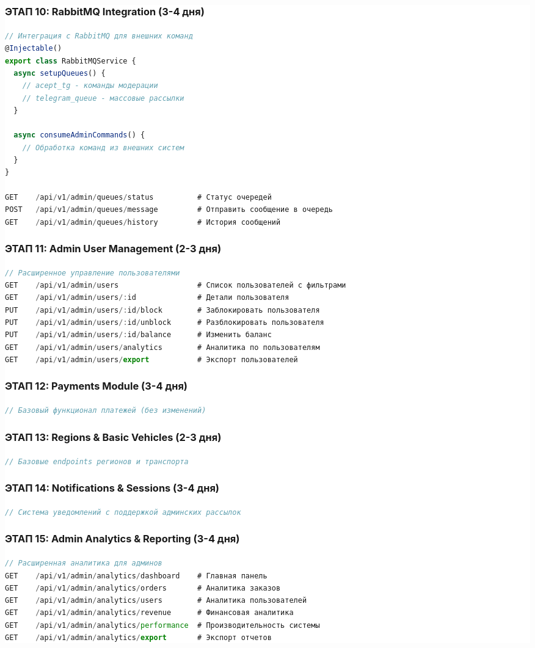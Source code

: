 ### ЭТАП 10: RabbitMQ Integration (3-4 дня)
```typescript
// Интеграция с RabbitMQ для внешних команд
@Injectable()
export class RabbitMQService {
  async setupQueues() {
    // acept_tg - команды модерации
    // telegram_queue - массовые рассылки
  }
  
  async consumeAdminCommands() {
    // Обработка команд из внешних систем
  }
}

GET    /api/v1/admin/queues/status          # Статус очередей
POST   /api/v1/admin/queues/message         # Отправить сообщение в очередь
GET    /api/v1/admin/queues/history         # История сообщений
```

### ЭТАП 11: Admin User Management (2-3 дня)
```typescript
// Расширенное управление пользователями
GET    /api/v1/admin/users                  # Список пользователей с фильтрами
GET    /api/v1/admin/users/:id              # Детали пользователя
PUT    /api/v1/admin/users/:id/block        # Заблокировать пользователя
PUT    /api/v1/admin/users/:id/unblock      # Разблокировать пользователя
PUT    /api/v1/admin/users/:id/balance      # Изменить баланс
GET    /api/v1/admin/users/analytics        # Аналитика по пользователям
GET    /api/v1/admin/users/export           # Экспорт пользователей
```

### ЭТАП 12: Payments Module (3-4 дня)
```typescript
// Базовый функционал платежей (без изменений)
```

### ЭТАП 13: Regions & Basic Vehicles (2-3 дня)
```typescript
// Базовые endpoints регионов и транспорта
```

### ЭТАП 14: Notifications & Sessions (3-4 дня)
```typescript
// Система уведомлений с поддержкой админских рассылок
```

### ЭТАП 15: Admin Analytics & Reporting (3-4 дня)
```typescript
// Расширенная аналитика для админов
GET    /api/v1/admin/analytics/dashboard    # Главная панель
GET    /api/v1/admin/analytics/orders       # Аналитика заказов
GET    /api/v1/admin/analytics/users        # Аналитика пользователей
GET    /api/v1/admin/analytics/revenue      # Финансовая аналитика
GET    /api/v1/admin/analytics/performance  # Производительность системы
GET    /api/v1/admin/analytics/export       # Экспорт отчетов
```
